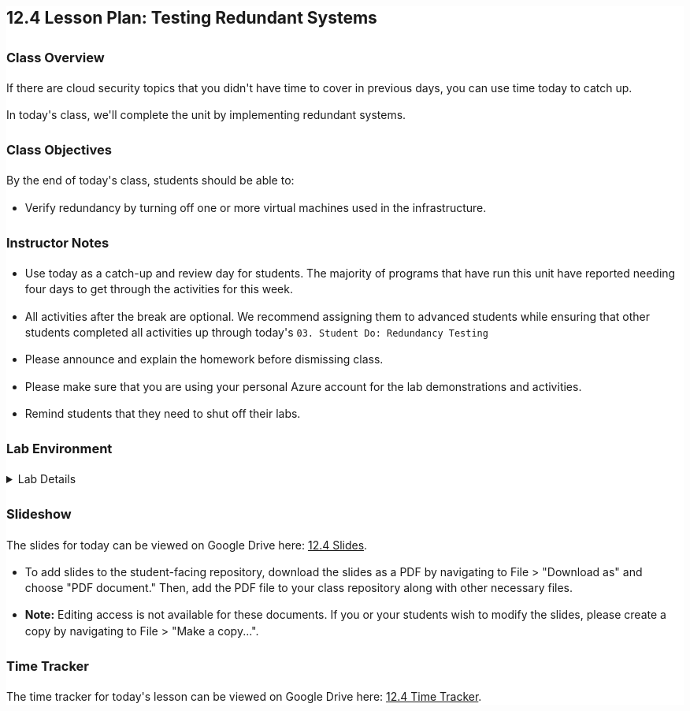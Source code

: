 ## 12.4 Lesson Plan: Testing Redundant Systems


### Class Overview

If there are cloud security topics that you didn't have time to cover in previous days, you can use time today to catch up.

In today's class, we'll complete the unit by implementing redundant systems.


### Class Objectives

By the end of today's class, students should be able to:

- Verify redundancy by turning off one or more virtual machines used in the infrastructure.


### Instructor Notes

- Use today as a catch-up and review day for students. The majority of programs that have run this unit have reported needing four days to get through the activities for this week.

- All activities after the break are optional. We recommend assigning them to advanced students while ensuring that other students completed all activities up through today's `03. Student Do: Redundancy Testing`

- Please announce and explain the homework before dismissing class.

- Please make sure that you are using your personal Azure account for the lab demonstrations and activities.

- Remind students that they need to shut off their labs.

### Lab Environment 

<details><summary>Lab Details</summary></details>


### Slideshow

The slides for today can be viewed on Google Drive here: [12.4 Slides](https://docs.google.com/presentation/d/1D-f1PfunauPoV8KQOX7-481OSOwQ4j1OPh1bBnUL66Q/edit#slide=id.g4789b2c72f_0_6).

- To add slides to the student-facing repository, download the slides as a PDF by navigating to File > "Download as" and choose "PDF document." Then, add the PDF file to your class repository along with other necessary files.

- **Note:** Editing access is not available for these documents. If you or your students wish to modify the slides, please create a copy by navigating to File > "Make a copy...".

### Time Tracker

The time tracker for today's lesson can be viewed on Google Drive here: [12.4 Time Tracker](https://docs.google.com/spreadsheets/d/1D-rEaPZXDy-9Ly9LHGakfGXP0gJdBRHAiSXFw8u7Udo/edit#gid=742113232).

